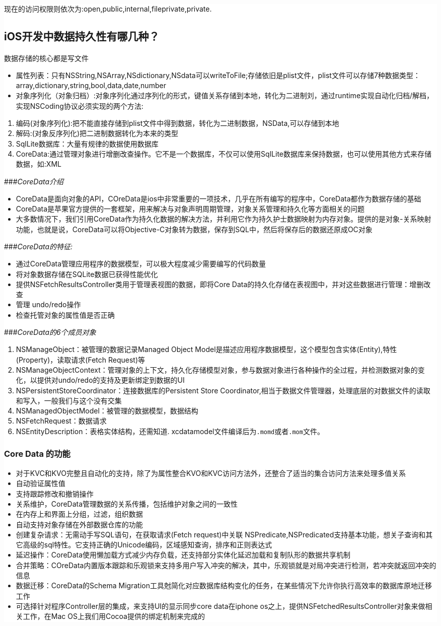 现在的访问权限则依次为:open,public,internal,fileprivate,private.



## iOS开发中数据持久性有哪几种？
数据存储的核心都是写文件

* 属性列表：只有NSString,NSArray,NSdictionary,NSdata可以writeToFile;存储依旧是plist文件，plist文件可以存储7种数据类型：array,dictionary,string,bool,data,date,number
* 对象序列化（对象归档）:对象序列化通过序列化的形式，键值关系存储到本地，转化为二进制刘，通过runtime实现自动化归档/解档，实现NSCoding协议必须实现的两个方法:
1. 编码(对象序列化):把不能直接存储到plist文件中得到数据，转化为二进制数据，NSData,可以存储到本地
2. 解码:(对象反序列化)把二进制数据转化为本来的类型
3. SqlLite数据库：大量有规律的数据使用数据库
4. CoreData:通过管理对象进行增删改查操作。它不是一个数据库，不仅可以使用SqlLite数据库来保持数据，也可以使用其他方式来存储数据，如:XML

###*CoreData介绍*

* CoreData是面向对象的API，COreData是ios中非常重要的一项技术，几乎在所有编写的程序中，CoreData都作为数据存储的基础
* CoreData是苹果官方提供的一套框架，用来解决与对象声明周期管理，对象关系管理和持久化等方面相关的问题
* 大多数情况下，我们引用CoreData作为持久化数据的解决方法，并利用它作为持久护士数据映射为内存对象。提供的是对象-关系映射功能，也就是说，CoreData可以将Objective-C对象转为数据，保存到SQL中，然后将保存后的数据还原成OC对象

###*CoreData的特征:*

* 通过CoreData管理应用程序的数据模型，可以极大程度减少需要编写的代码数量
* 将对象数据存储在SQLite数据已获得性能优化
* 提供NSFetchResultsController类用于管理表视图的数据，即将Core Data的持久化存储在表视图中，并对这些数据进行管理：增删改查
* 管理 undo/redo操作
* 检查托管对象的属性值是否正确

###*CoreData的6个成员对象*

1. NSManageObject：被管理的数据记录Managed Object Model是描述应用程序数据模型，这个模型包含实体(Entity),特性(Property)，读取请求(Fetch Request)等
2. NSManageObjectContext：管理对象的上下文，持久化存储模型对象，参与数据对象进行各种操作的全过程，并检测数据对象的变化，以提供对undo/redo的支持及更新绑定到数据的UI
3. NSPersistentStoreCoordinator：连接数据库的Persistent Store Coordinator,相当于数据文件管理器，处理底层的对数据文件的读取和写入，一般我们与这个没有交集
4. NSManagedObjectModel：被管理的数据模型，数据结构
5. NSFetchRequest：数据请求
6. NSEntityDescription：表格实体结构，还需知道. xcdatamodel文件编译后为`.momd`或者`.mom`文件。

### Core Data 的功能
* 对于KVC和KVO完整且自动化的支持，除了为属性整合KVO和KVC访问方法外，还整合了适当的集合访问方法来处理多值关系
* 自动验证属性值
* 支持跟踪修改和撤销操作
* 关系维护，CoreData管理数据的关系传播，包括维护对象之间的一致性
* 在内存上和界面上分组，过滤，组织数据
* 自动支持对象存储在外部数据仓库的功能
* 创建复杂请求：无需动手写SQL语句，在获取请求(Fetch request)中关联 NSPredicate,NSPredicated支持基本功能，想关子查询和其它高级的sql特性。它支持正确的Unicode编码，区域感知查询，排序和正则表达式
* 延迟操作：CoreData使用懒加载方式减少内存负载，还支持部分实体化延迟加载和复制队形的数据共享机制
* 合并策略：COreData内置版本跟踪和乐观锁来支持多用户写入冲突的解决，其中，乐观锁就是对局冲突进行检测，若冲突就返回冲突的信息
* 数据迁移：CoreData的Schema Migration工具尅简化对应数据库结构变化的任务，在某些情况下允许你执行高效率的数据库原地迁移工作
* 可选择针对程序Controller层的集成，来支持UI的显示同步core data在iphone os之上，提供NSFetchedResultsController对象来做相关工作，在Mac OS上我们用Cocoa提供的绑定机制来完成的
